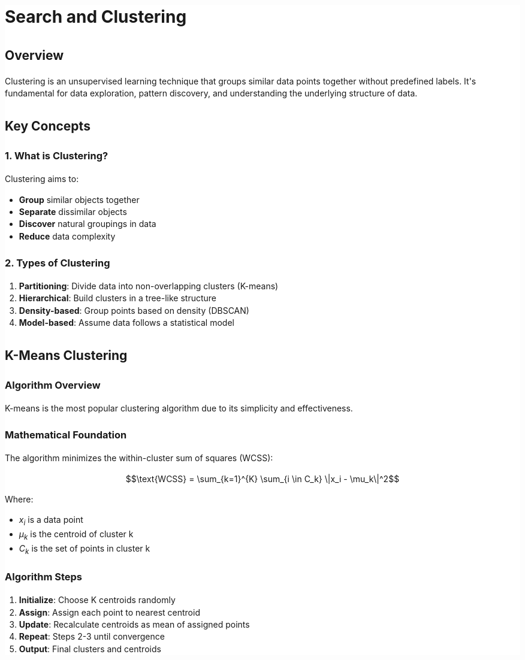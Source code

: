# Search and Clustering

## Overview

Clustering is an unsupervised learning technique that groups similar data points together without predefined labels. It's fundamental for data exploration, pattern discovery, and understanding the underlying structure of data.

## Key Concepts

### 1. What is Clustering?

Clustering aims to:
- **Group** similar objects together
- **Separate** dissimilar objects
- **Discover** natural groupings in data
- **Reduce** data complexity

### 2. Types of Clustering

1. **Partitioning**: Divide data into non-overlapping clusters (K-means)
2. **Hierarchical**: Build clusters in a tree-like structure
3. **Density-based**: Group points based on density (DBSCAN)
4. **Model-based**: Assume data follows a statistical model

## K-Means Clustering

### Algorithm Overview

K-means is the most popular clustering algorithm due to its simplicity and effectiveness.

### Mathematical Foundation

The algorithm minimizes the within-cluster sum of squares (WCSS):

```math
\text{WCSS} = \sum_{k=1}^{K} \sum_{i \in C_k} \|x_i - \mu_k\|^2
```

Where:
- $`x_i`$ is a data point
- $`\mu_k`$ is the centroid of cluster k
- $`C_k`$ is the set of points in cluster k

### Algorithm Steps

1. **Initialize**: Choose K centroids randomly
2. **Assign**: Assign each point to nearest centroid
3. **Update**: Recalculate centroids as mean of assigned points
4. **Repeat**: Steps 2-3 until convergence
5. **Output**: Final clusters and centroids
